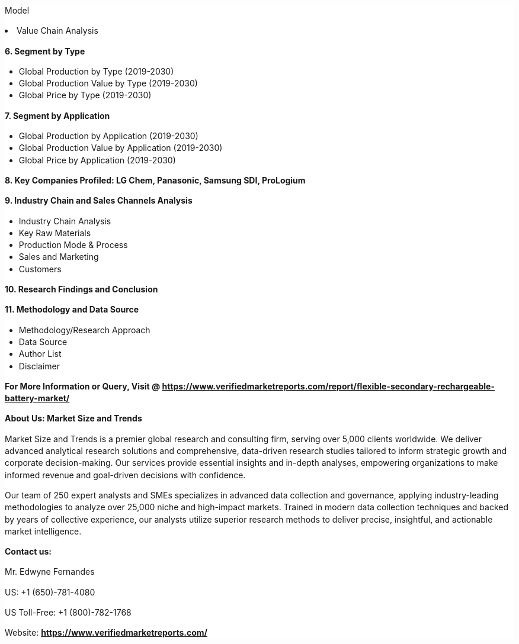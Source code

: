 Model</li><li>Value Chain Analysis&nbsp;</li></ul><p><strong>6. Segment by Type</strong></p><ul><li>Global Production by Type (2019-2030)</li><li>Global Production Value by Type (2019-2030)</li><li>Global Price by Type (2019-2030)</li></ul><p><strong>7. Segment by Application</strong></p><ul><li>Global Production by Application (2019-2030)</li><li>Global Production Value by Application (2019-2030)</li><li>Global Price by Application (2019-2030)</li></ul><p><strong>8. Key Companies Profiled: LG Chem, Panasonic, Samsung SDI, ProLogium</strong></p><p><strong>9. Industry Chain and Sales Channels Analysis</strong></p><ul><li>Industry Chain Analysis</li><li>Key Raw Materials</li><li>Production Mode &amp; Process</li><li>Sales and Marketing</li><li>Customers</li></ul><p><strong>10. Research Findings and Conclusion</strong></p><p><strong>11. Methodology and Data Source</strong></p><ul><li>Methodology/Research Approach</li><li>Data Source</li><li>Author List</li><li>Disclaimer</li></ul></p><p><strong>For More Information or Query, Visit @ <a href="https://www.verifiedmarketreports.com/report/flexible-secondary-rechargeable-battery-market/">https://www.verifiedmarketreports.com/report/flexible-secondary-rechargeable-battery-market/</a></strong></p><p><strong>About Us: Market Size and Trends</strong></p><p>Market Size and Trends is a premier global research and consulting firm, serving over 5,000 clients worldwide. We deliver advanced analytical research solutions and comprehensive, data-driven research studies tailored to inform strategic growth and corporate decision-making. Our services provide essential insights and in-depth analyses, empowering organizations to make informed revenue and goal-driven decisions with confidence.</p><p>Our team of 250 expert analysts and SMEs specializes in advanced data collection and governance, applying industry-leading methodologies to analyze over 25,000 niche and high-impact markets. Trained in modern data collection techniques and backed by years of collective experience, our analysts utilize superior research methods to deliver precise, insightful, and actionable market intelligence.</p><p><strong>Contact us:</strong></p><p>Mr. Edwyne Fernandes</p><p>US: +1 (650)-781-4080</p><p>US Toll-Free: +1 (800)-782-1768</p><p>Website: <strong><a href="https://www.verifiedmarketreports.com/">https://www.verifiedmarketreports.com/</a></strong></p>

